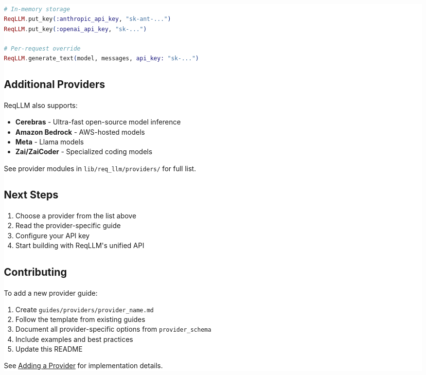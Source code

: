 ```elixir
# In-memory storage
ReqLLM.put_key(:anthropic_api_key, "sk-ant-...")
ReqLLM.put_key(:openai_api_key, "sk-...")

# Per-request override
ReqLLM.generate_text(model, messages, api_key: "sk-...")
```

## Additional Providers

ReqLLM also supports:

- **Cerebras** - Ultra-fast open-source model inference
- **Amazon Bedrock** - AWS-hosted models
- **Meta** - Llama models
- **Zai/ZaiCoder** - Specialized coding models

See provider modules in `lib/req_llm/providers/` for full list.

## Next Steps

1. Choose a provider from the list above
2. Read the provider-specific guide
3. Configure your API key
4. Start building with ReqLLM's unified API

## Contributing

To add a new provider guide:

1. Create `guides/providers/provider_name.md`
2. Follow the template from existing guides
3. Document all provider-specific options from `provider_schema`
4. Include examples and best practices
5. Update this README

See [Adding a Provider](../adding_a_provider.md) for implementation details.
